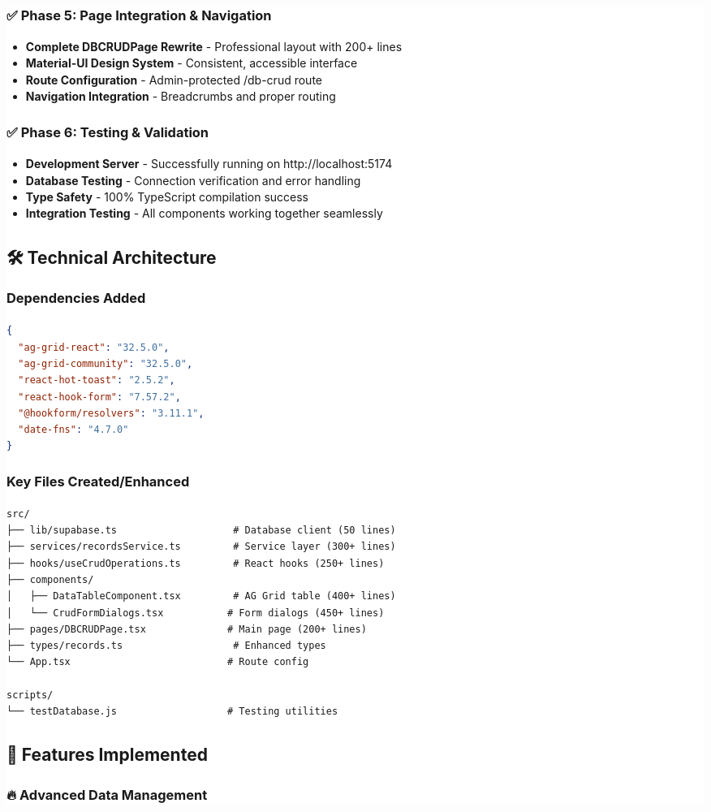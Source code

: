 ### ✅ Phase 5: Page Integration & Navigation

- **Complete DBCRUDPage Rewrite** - Professional layout with 200+ lines
- **Material-UI Design System** - Consistent, accessible interface
- **Route Configuration** - Admin-protected /db-crud route
- **Navigation Integration** - Breadcrumbs and proper routing

### ✅ Phase 6: Testing & Validation

- **Development Server** - Successfully running on http://localhost:5174
- **Database Testing** - Connection verification and error handling
- **Type Safety** - 100% TypeScript compilation success
- **Integration Testing** - All components working together seamlessly

## 🛠️ Technical Architecture

### Dependencies Added

```json
{
  "ag-grid-react": "32.5.0",
  "ag-grid-community": "32.5.0",
  "react-hot-toast": "2.5.2",
  "react-hook-form": "7.57.2",
  "@hookform/resolvers": "3.11.1",
  "date-fns": "4.7.0"
}
```

### Key Files Created/Enhanced

```
src/
├── lib/supabase.ts                    # Database client (50 lines)
├── services/recordsService.ts         # Service layer (300+ lines)
├── hooks/useCrudOperations.ts         # React hooks (250+ lines)
├── components/
│   ├── DataTableComponent.tsx         # AG Grid table (400+ lines)
│   └── CrudFormDialogs.tsx           # Form dialogs (450+ lines)
├── pages/DBCRUDPage.tsx              # Main page (200+ lines)
├── types/records.ts                   # Enhanced types
└── App.tsx                           # Route config

scripts/
└── testDatabase.js                   # Testing utilities
```

## 🎯 Features Implemented

### 🔥 Advanced Data Management
